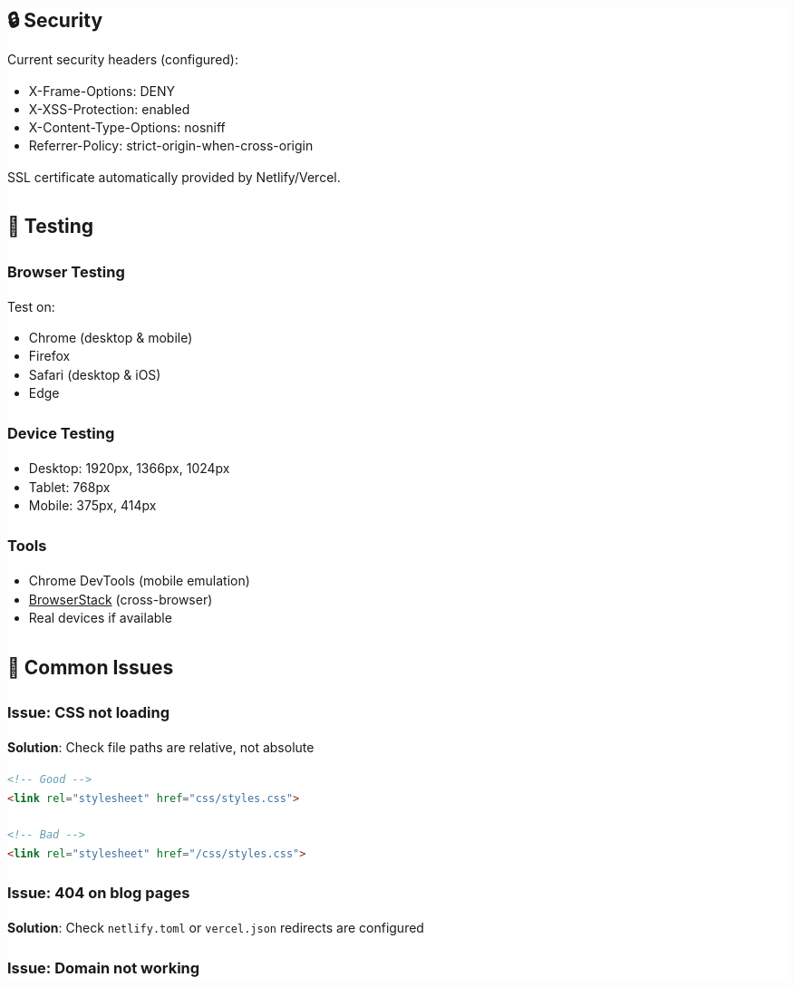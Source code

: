 ## 🔒 Security

Current security headers (configured):
- X-Frame-Options: DENY
- X-XSS-Protection: enabled
- X-Content-Type-Options: nosniff
- Referrer-Policy: strict-origin-when-cross-origin

SSL certificate automatically provided by Netlify/Vercel.

## 📱 Testing

### Browser Testing

Test on:
- Chrome (desktop & mobile)
- Firefox
- Safari (desktop & iOS)
- Edge

### Device Testing

- Desktop: 1920px, 1366px, 1024px
- Tablet: 768px
- Mobile: 375px, 414px

### Tools

- Chrome DevTools (mobile emulation)
- [BrowserStack](https://browserstack.com) (cross-browser)
- Real devices if available

## 🚨 Common Issues

### Issue: CSS not loading

**Solution**: Check file paths are relative, not absolute
```html
<!-- Good -->
<link rel="stylesheet" href="css/styles.css">

<!-- Bad -->
<link rel="stylesheet" href="/css/styles.css">
```

### Issue: 404 on blog pages

**Solution**: Check `netlify.toml` or `vercel.json` redirects are configured

### Issue: Domain not working
